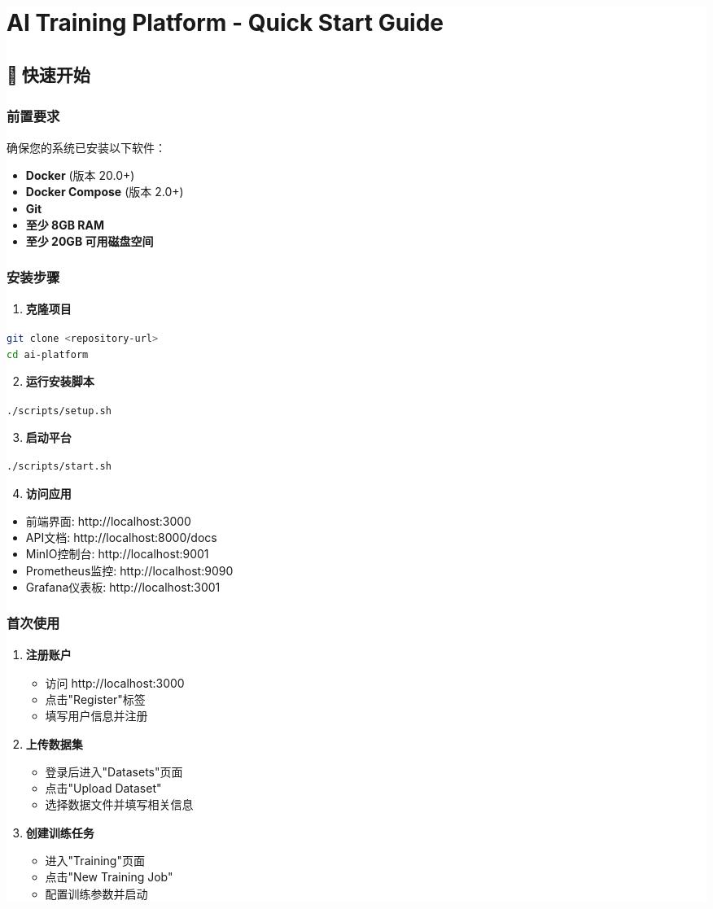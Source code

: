 # AI Training Platform - Quick Start Guide

## 🚀 快速开始

### 前置要求

确保您的系统已安装以下软件：

- **Docker** (版本 20.0+)
- **Docker Compose** (版本 2.0+)
- **Git**
- **至少 8GB RAM**
- **至少 20GB 可用磁盘空间**

### 安装步骤

1. **克隆项目**
```bash
git clone <repository-url>
cd ai-platform
```

2. **运行安装脚本**
```bash
./scripts/setup.sh
```

3. **启动平台**
```bash
./scripts/start.sh
```

4. **访问应用**
- 前端界面: http://localhost:3000
- API文档: http://localhost:8000/docs
- MinIO控制台: http://localhost:9001
- Prometheus监控: http://localhost:9090
- Grafana仪表板: http://localhost:3001

### 首次使用

1. **注册账户**
   - 访问 http://localhost:3000
   - 点击"Register"标签
   - 填写用户信息并注册

2. **上传数据集**
   - 登录后进入"Datasets"页面
   - 点击"Upload Dataset"
   - 选择数据文件并填写相关信息

3. **创建训练任务**
   - 进入"Training"页面
   - 点击"New Training Job"
   - 配置训练参数并启动
